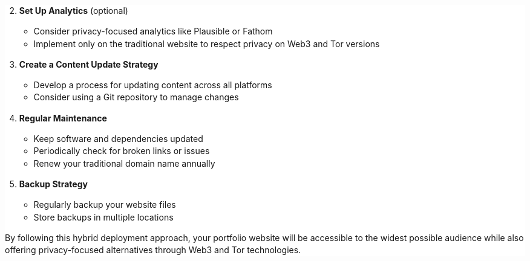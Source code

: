 2. **Set Up Analytics** (optional)
   - Consider privacy-focused analytics like Plausible or Fathom
   - Implement only on the traditional website to respect privacy on Web3 and Tor versions

3. **Create a Content Update Strategy**
   - Develop a process for updating content across all platforms
   - Consider using a Git repository to manage changes

4. **Regular Maintenance**
   - Keep software and dependencies updated
   - Periodically check for broken links or issues
   - Renew your traditional domain name annually

5. **Backup Strategy**
   - Regularly backup your website files
   - Store backups in multiple locations

By following this hybrid deployment approach, your portfolio website will be accessible to the widest possible audience while also offering privacy-focused alternatives through Web3 and Tor technologies.
